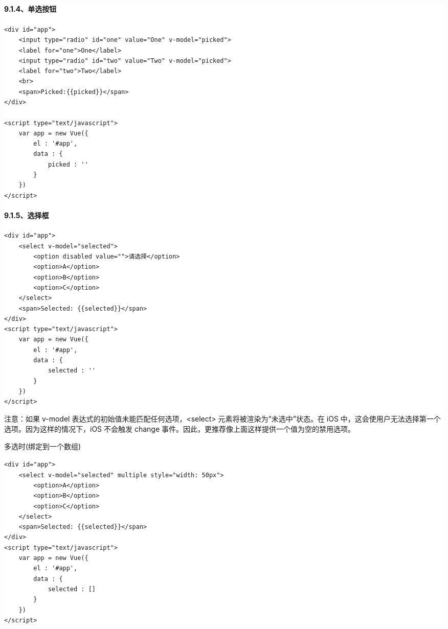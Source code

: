 #### 9.1.4、单选按钮

```vue
<div id="app">
    <input type="radio" id="one" value="One" v-model="picked">
    <label for="one">One</label>
    <input type="radio" id="two" value="Two" v-model="picked">
    <label for="two">Two</label>
    <br>
    <span>Picked:{{picked}}</span>
</div>

<script type="text/javascript">
    var app = new Vue({
        el : '#app',
        data : {
            picked : ''
        }
    })
</script>
```

#### 9.1.5、选择框

```vue
<div id="app">
    <select v-model="selected">
        <option disabled value="">请选择</option>
        <option>A</option>
        <option>B</option>
        <option>C</option>
    </select>
    <span>Selected: {{selected}}</span>
</div>
<script type="text/javascript">
    var app = new Vue({
        el : '#app',
        data : {
            selected : ''
        }
    })
</script>
```

注意：如果 v-model 表达式的初始值未能匹配任何选项，\<select> 元素将被渲染为“未选中”状态。在 iOS 中，这会使用户无法选择第一个选项。因为这样的情况下，iOS 不会触发 change 事件。因此，更推荐像上面这样提供一个值为空的禁用选项。

多选时(绑定到一个数组)

```vue
<div id="app">
    <select v-model="selected" multiple style="width: 50px">
        <option>A</option>
        <option>B</option>
        <option>C</option>
    </select>
    <span>Selected: {{selected}}</span>
</div>
<script type="text/javascript">
    var app = new Vue({
        el : '#app',
        data : {
            selected : []
        }
    })
</script>
```